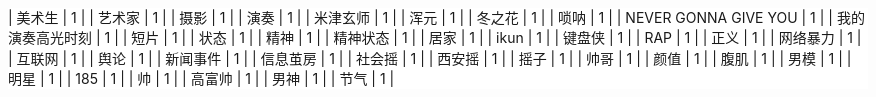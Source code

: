 | 美术生 | 1 |
| 艺术家 | 1 |
| 摄影 | 1 |
| 演奏 | 1 |
| 米津玄师 | 1 |
| 浑元 | 1 |
| 冬之花 | 1 |
| 唢呐 | 1 |
| NEVER GONNA GIVE YOU | 1 |
| 我的演奏高光时刻 | 1 |
| 短片 | 1 |
| 状态 | 1 |
| 精神 | 1 |
| 精神状态 | 1 |
| 居家 | 1 |
| ikun | 1 |
| 键盘侠 | 1 |
| RAP | 1 |
| 正义 | 1 |
| 网络暴力 | 1 |
| 互联网 | 1 |
| 舆论 | 1 |
| 新闻事件 | 1 |
| 信息茧房 | 1 |
| 社会摇 | 1 |
| 西安摇 | 1 |
| 摇子 | 1 |
| 帅哥 | 1 |
| 颜值 | 1 |
| 腹肌 | 1 |
| 男模 | 1 |
| 明星 | 1 |
| 185 | 1 |
| 帅 | 1 |
| 高富帅 | 1 |
| 男神 | 1 |
| 节气 | 1 |